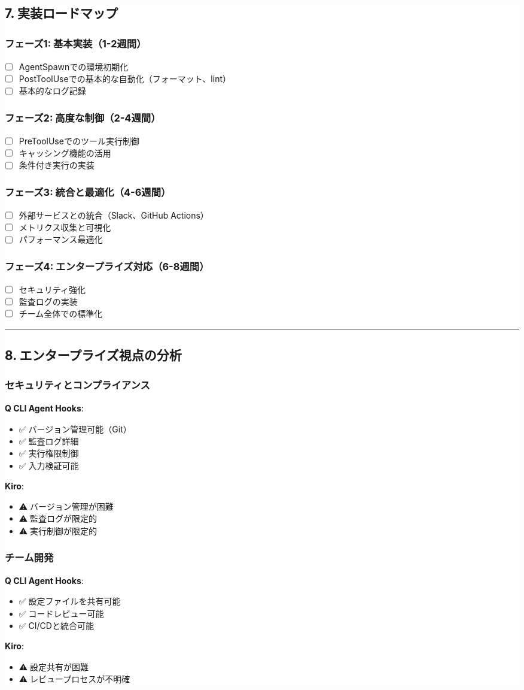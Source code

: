 
## 7. 実装ロードマップ

### フェーズ1: 基本実装（1-2週間）

- [ ] AgentSpawnでの環境初期化
- [ ] PostToolUseでの基本的な自動化（フォーマット、lint）
- [ ] 基本的なログ記録

### フェーズ2: 高度な制御（2-4週間）

- [ ] PreToolUseでのツール実行制御
- [ ] キャッシング機能の活用
- [ ] 条件付き実行の実装

### フェーズ3: 統合と最適化（4-6週間）

- [ ] 外部サービスとの統合（Slack、GitHub Actions）
- [ ] メトリクス収集と可視化
- [ ] パフォーマンス最適化

### フェーズ4: エンタープライズ対応（6-8週間）

- [ ] セキュリティ強化
- [ ] 監査ログの実装
- [ ] チーム全体での標準化

---

## 8. エンタープライズ視点の分析

### セキュリティとコンプライアンス

**Q CLI Agent Hooks**:
- ✅ バージョン管理可能（Git）
- ✅ 監査ログ詳細
- ✅ 実行権限制御
- ✅ 入力検証可能

**Kiro**:
- ⚠️ バージョン管理が困難
- ⚠️ 監査ログが限定的
- ⚠️ 実行制御が限定的

### チーム開発

**Q CLI Agent Hooks**:
- ✅ 設定ファイルを共有可能
- ✅ コードレビュー可能
- ✅ CI/CDと統合可能

**Kiro**:
- ⚠️ 設定共有が困難
- ⚠️ レビュープロセスが不明確
